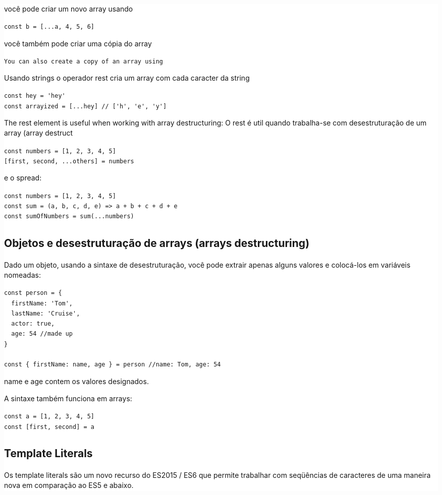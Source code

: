 você pode criar um novo array usando
```
const b = [...a, 4, 5, 6]
```

você também pode criar uma cópia do array
```
You can also create a copy of an array using
```

Usando strings o operador rest cria um array com cada caracter da string 
```
const hey = 'hey'
const arrayized = [...hey] // ['h', 'e', 'y']
```
The rest element is useful when working with array destructuring:
O rest é util quando trabalha-se com desestruturação de um array (array destruct
```
const numbers = [1, 2, 3, 4, 5]
[first, second, ...others] = numbers
```
e o spread:
```
const numbers = [1, 2, 3, 4, 5]
const sum = (a, b, c, d, e) => a + b + c + d + e
const sumOfNumbers = sum(...numbers)
```
## Objetos e desestruturação de arrays (arrays destructuring)

Dado um objeto, usando a sintaxe de desestruturação, você pode extrair apenas alguns valores e colocá-los em variáveis nomeadas:

```
const person = {
  firstName: 'Tom',
  lastName: 'Cruise',
  actor: true,
  age: 54 //made up
}

const { firstName: name, age } = person //name: Tom, age: 54
```

name e age contem os valores designados.

A sintaxe também funciona em arrays:

```
const a = [1, 2, 3, 4, 5]
const [first, second] = a
```

## Template Literals

Os template literals são um novo recurso do ES2015 / ES6 que permite trabalhar com seqüências de caracteres de uma maneira nova em comparação ao ES5 e abaixo.
